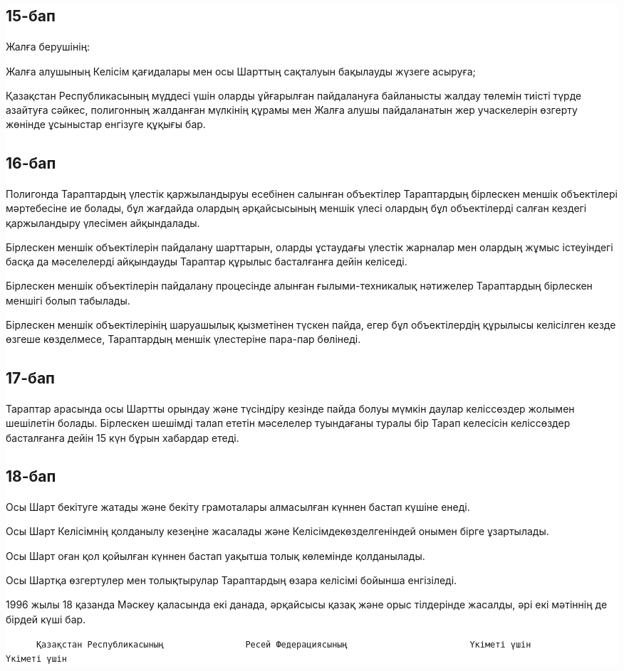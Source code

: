 ## 15-бап

Жалға берушінің:

Жалға алушының Келісім қағидалары мен осы Шарттың сақталуын бақылауды жүзеге асыруға;

Қазақстан Республикасының мүддесі үшін оларды ұйғарылған пайдалануға байланысты жалдау төлемін тиісті түрде азайтуға сәйкес, полигонның жалданған мүлкінің құрамы мен Жалға алушы пайдаланатын жер учаскелерін өзгерту жөнінде ұсыныстар енгізуге құқығы бар.

## 16-бап

Полигонда Тараптардың үлестік қаржыландыруы есебінен салынған объектілер Тараптардың бірлескен меншік объектілері мәртебесіне ие болады, бұл жағдайда олардың әрқайсысының меншік үлесі олардың бұл объектілерді салған кездегі қаржыландыру үлесімен айқындалады.

Бірлескен меншік объектілерін пайдалану шарттарын, оларды ұстаудағы үлестік жарналар мен олардың жұмыс істеуіндегі басқа да мәселелерді айқындауды Тараптар құрылыс басталғанға дейін келіседі.

Бірлескен меншік объектілерін пайдалану процесінде алынған ғылыми-техникалық нәтижелер Тараптардың бірлескен меншігі болып табылады.

Бірлескен меншік объектілерінің шаруашылық қызметінен түскен пайда, егер бұл объектілердің құрылысы келісілген кезде өзгеше көзделмесе, Тараптардың меншік үлестеріне пара-пар бөлінеді.

## 17-бап

Тараптар арасында осы Шартты орындау және түсіндіру кезінде пайда болуы мүмкін даулар келіссөздер жолымен шешілетін болады. Бірлескен шешімді талап ететін мәселелер туындағаны туралы бір Тарап келесісін келіссөздер басталғанға дейін 15 күн бұрын хабардар етеді.

## 18-бап

Осы Шарт бекітуге жатады және бекіту грамоталары алмасылған күннен бастап күшіне енеді.

Осы Шарт Келісімнің қолданылу кезеңіне жасалады және Келісімдекөзделгеніндей онымен бірге ұзартылады.

Осы Шарт оған қол қойылған күннен бастап уақытша толық көлемінде қолданылады.

Осы Шартқа өзгертулер мен толықтырулар Тараптардың өзара келісімі бойынша енгізіледі.

1996 жылы 18 қазанда Мәскеу қаласында екі данада, әрқайсысы қазақ және орыс тілдерінде жасалды, әрі екі мәтіннің де бірдей күші бар.

          Қазақстан Республикасының                Ресей Федерациясының                        Үкіметі үшін                                              Үкіметі үшін

